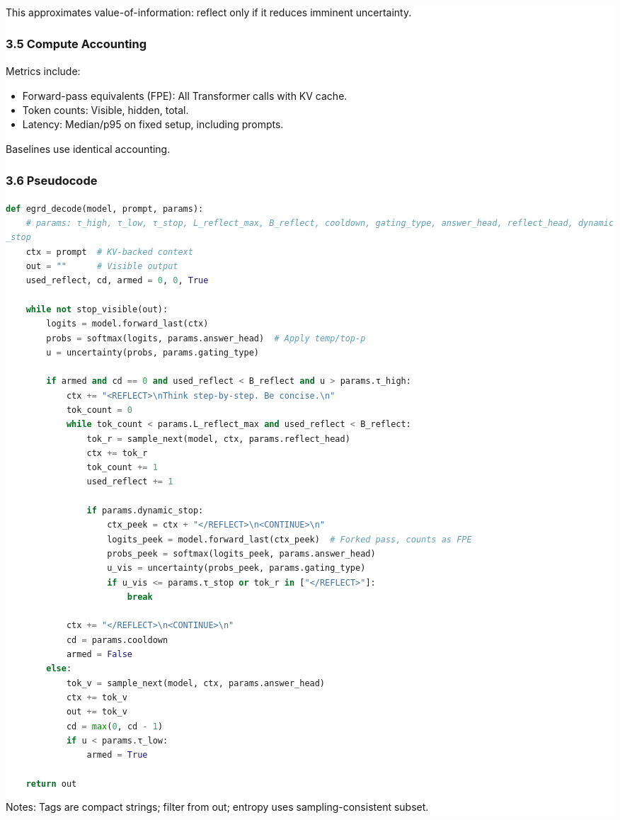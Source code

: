 This approximates value-of-information: reflect only if it reduces imminent uncertainty.

### 3.5 Compute Accounting
Metrics include:
- Forward-pass equivalents (FPE): All Transformer calls with KV cache.
- Token counts: Visible, hidden, total.
- Latency: Median/p95 on fixed setup, including prompts.

Baselines use identical accounting.

### 3.6 Pseudocode
```python
def egrd_decode(model, prompt, params):
    # params: τ_high, τ_low, τ_stop, L_reflect_max, B_reflect, cooldown, gating_type, answer_head, reflect_head, dynamic_stop
    ctx = prompt  # KV-backed context
    out = ""      # Visible output
    used_reflect, cd, armed = 0, 0, True

    while not stop_visible(out):
        logits = model.forward_last(ctx)
        probs = softmax(logits, params.answer_head)  # Apply temp/top-p
        u = uncertainty(probs, params.gating_type)

        if armed and cd == 0 and used_reflect < B_reflect and u > params.τ_high:
            ctx += "<REFLECT>\nThink step-by-step. Be concise.\n"
            tok_count = 0
            while tok_count < params.L_reflect_max and used_reflect < B_reflect:
                tok_r = sample_next(model, ctx, params.reflect_head)
                ctx += tok_r
                tok_count += 1
                used_reflect += 1

                if params.dynamic_stop:
                    ctx_peek = ctx + "</REFLECT>\n<CONTINUE>\n"
                    logits_peek = model.forward_last(ctx_peek)  # Forked pass, counts as FPE
                    probs_peek = softmax(logits_peek, params.answer_head)
                    u_vis = uncertainty(probs_peek, params.gating_type)
                    if u_vis <= params.τ_stop or tok_r in ["</REFLECT>"]:
                        break

            ctx += "</REFLECT>\n<CONTINUE>\n"
            cd = params.cooldown
            armed = False
        else:
            tok_v = sample_next(model, ctx, params.answer_head)
            ctx += tok_v
            out += tok_v
            cd = max(0, cd - 1)
            if u < params.τ_low:
                armed = True

    return out
```
Notes: Tags are compact strings; filter from out; entropy uses sampling-consistent subset.
